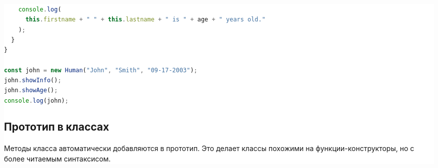 ```js
    console.log(
      this.firstname + " " + this.lastname + " is " + age + " years old."
    );
  }
}

const john = new Human("John", "Smith", "09-17-2003");
john.showInfo();
john.showAge();
console.log(john);
```

## Прототип в классах

Методы класса автоматически добавляются в прототип. Это делает классы похожими на функции-конструкторы, но с более читаемым синтаксисом.

